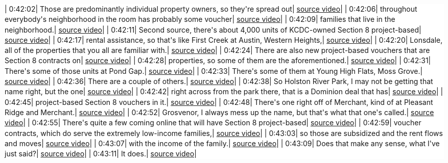 | 0:42:02| Those are predominantly individual property owners, so they're spread out| [source video](https://archive.org/details/city-council-r-265-240528?start=2522)|
| 0:42:06| throughout everybody's neighborhood in the room has probably some voucher| [source video](https://archive.org/details/city-council-r-265-240528?start=2526)|
| 0:42:09| families that live in the neighborhood.| [source video](https://archive.org/details/city-council-r-265-240528?start=2529)|
| 0:42:11| Second source, there's about 4,000 units of KCDC-owned Section 8 project-based| [source video](https://archive.org/details/city-council-r-265-240528?start=2531)|
| 0:42:17| rental assistance, so that's like First Creek at Austin, Western Heights,| [source video](https://archive.org/details/city-council-r-265-240528?start=2537)|
| 0:42:20| Lonsdale, all of the properties that you all are familiar with.| [source video](https://archive.org/details/city-council-r-265-240528?start=2540)|
| 0:42:24| There are also new project-based vouchers that are Section 8 contracts on| [source video](https://archive.org/details/city-council-r-265-240528?start=2544)|
| 0:42:28| properties, so some of them are the aforementioned.| [source video](https://archive.org/details/city-council-r-265-240528?start=2548)|
| 0:42:31| There's some of those units at Pond Gap.| [source video](https://archive.org/details/city-council-r-265-240528?start=2551)|
| 0:42:33| There's some of them at Young High Flats, Moss Grove.| [source video](https://archive.org/details/city-council-r-265-240528?start=2553)|
| 0:42:36| There are a couple of others.| [source video](https://archive.org/details/city-council-r-265-240528?start=2556)|
| 0:42:38| So Holston River Park, I may not be getting that name right, but the one| [source video](https://archive.org/details/city-council-r-265-240528?start=2558)|
| 0:42:42| right across from the park there, that is a Dominion deal that has| [source video](https://archive.org/details/city-council-r-265-240528?start=2562)|
| 0:42:45| project-based Section 8 vouchers in it.| [source video](https://archive.org/details/city-council-r-265-240528?start=2565)|
| 0:42:48| There's one right off of Merchant, kind of at Pleasant Ridge and Merchant.| [source video](https://archive.org/details/city-council-r-265-240528?start=2568)|
| 0:42:52| Grosvenor, I always mess up the name, but that's what that one's called.| [source video](https://archive.org/details/city-council-r-265-240528?start=2572)|
| 0:42:55| There's quite a few coming online that will have Section 8 project-based| [source video](https://archive.org/details/city-council-r-265-240528?start=2575)|
| 0:42:59| voucher contracts, which do serve the extremely low-income families,| [source video](https://archive.org/details/city-council-r-265-240528?start=2579)|
| 0:43:03| so those are subsidized and the rent flows and moves| [source video](https://archive.org/details/city-council-r-265-240528?start=2583)|
| 0:43:07| with the income of the family.| [source video](https://archive.org/details/city-council-r-265-240528?start=2587)|
| 0:43:09| Does that make any sense, what I've just said?| [source video](https://archive.org/details/city-council-r-265-240528?start=2589)|
| 0:43:11| It does.| [source video](https://archive.org/details/city-council-r-265-240528?start=2591)|
